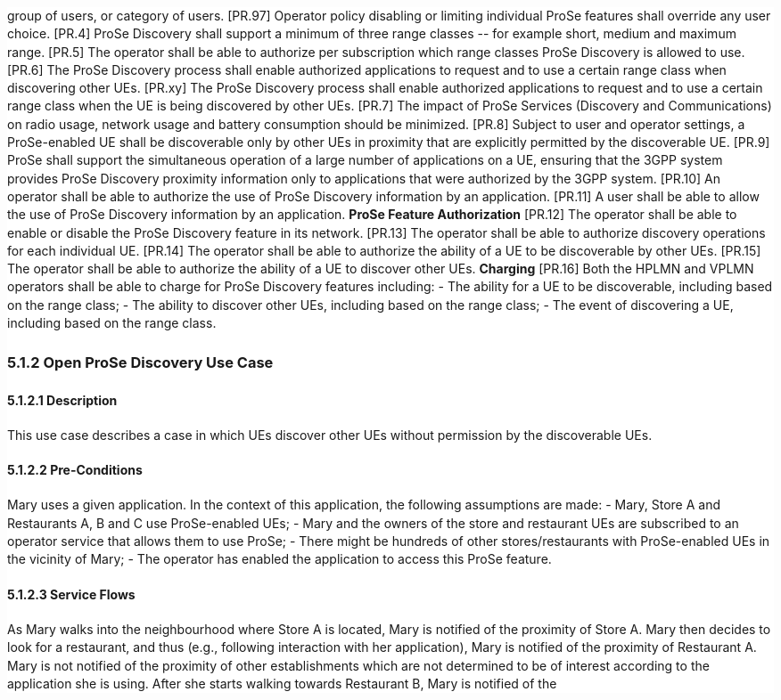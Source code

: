 group of users, or category of users.
[PR.97] Operator policy disabling or limiting individual ProSe features shall
override any user choice.
[PR.4] ProSe Discovery shall support a minimum of three range classes \-- for
example short, medium and maximum range.
[PR.5] The operator shall be able to authorize per subscription which range
classes ProSe Discovery is allowed to use.
[PR.6] The ProSe Discovery process shall enable authorized applications to
request and to use a certain range class when discovering other UEs.
[PR.xy] The ProSe Discovery process shall enable authorized applications to
request and to use a certain range class when the UE is being discovered by
other UEs.
[PR.7] The impact of ProSe Services (Discovery and Communications) on radio
usage, network usage and battery consumption should be minimized.
[PR.8] Subject to user and operator settings, a ProSe-enabled UE shall be
discoverable only by other UEs in proximity that are explicitly permitted by
the discoverable UE.
[PR.9] ProSe shall support the simultaneous operation of a large number of
applications on a UE, ensuring that the 3GPP system provides ProSe Discovery
proximity information only to applications that were authorized by the 3GPP
system.
[PR.10] An operator shall be able to authorize the use of ProSe Discovery
information by an application.
[PR.11] A user shall be able to allow the use of ProSe Discovery information
by an application.
**ProSe Feature Authorization**
[PR.12] The operator shall be able to enable or disable the ProSe Discovery
feature in its network.
[PR.13] The operator shall be able to authorize discovery operations for each
individual UE.
[PR.14] The operator shall be able to authorize the ability of a UE to be
discoverable by other UEs.
[PR.15] The operator shall be able to authorize the ability of a UE to
discover other UEs.
**Charging**
[PR.16] Both the HPLMN and VPLMN operators shall be able to charge for ProSe
Discovery features including:
\- The ability for a UE to be discoverable, including based on the range
class;
\- The ability to discover other UEs, including based on the range class;
\- The event of discovering a UE, including based on the range class.
### 5.1.2 Open ProSe Discovery Use Case
#### 5.1.2.1 Description
This use case describes a case in which UEs discover other UEs without
permission by the discoverable UEs.
#### 5.1.2.2 Pre-Conditions
Mary uses a given application. In the context of this application, the
following assumptions are made:
\- Mary, Store A and Restaurants A, B and C use ProSe-enabled UEs;
\- Mary and the owners of the store and restaurant UEs are subscribed to an
operator service that allows them to use ProSe;
\- There might be hundreds of other stores/restaurants with ProSe-enabled UEs
in the vicinity of Mary;
\- The operator has enabled the application to access this ProSe feature.
#### 5.1.2.3 Service Flows
As Mary walks into the neighbourhood where Store A is located, Mary is
notified of the proximity of Store A.
Mary then decides to look for a restaurant, and thus (e.g., following
interaction with her application), Mary is notified of the proximity of
Restaurant A. Mary is not notified of the proximity of other establishments
which are not determined to be of interest according to the application she is
using. After she starts walking towards Restaurant B, Mary is notified of the